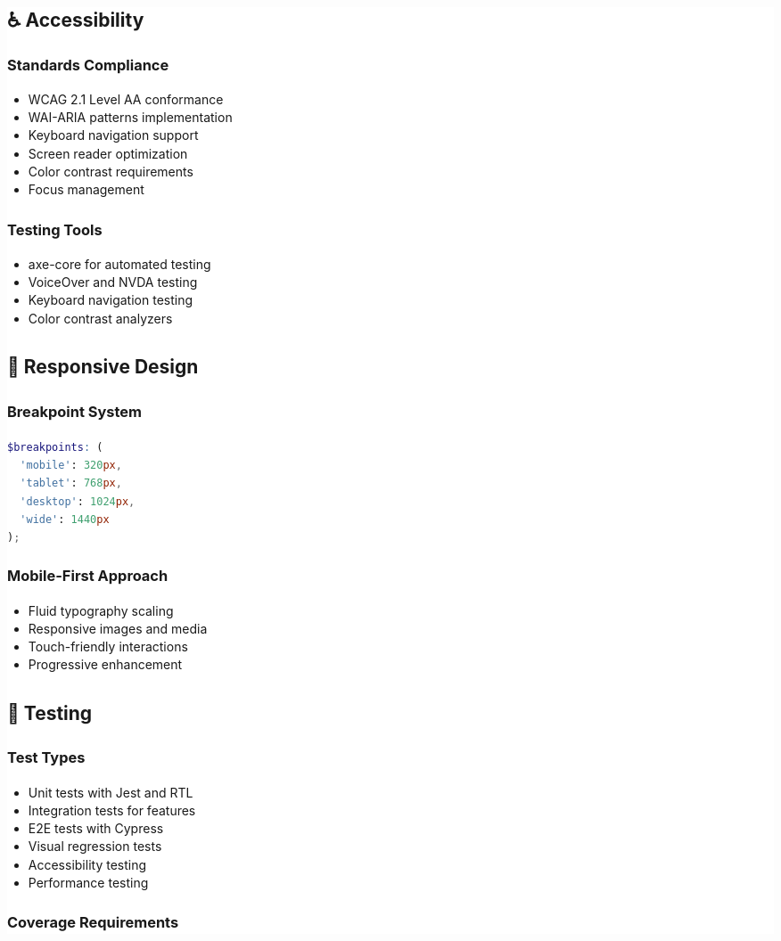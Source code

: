 ## ♿ Accessibility

### Standards Compliance

- WCAG 2.1 Level AA conformance
- WAI-ARIA patterns implementation
- Keyboard navigation support
- Screen reader optimization
- Color contrast requirements
- Focus management

### Testing Tools

- axe-core for automated testing
- VoiceOver and NVDA testing
- Keyboard navigation testing
- Color contrast analyzers

## 📱 Responsive Design

### Breakpoint System

```scss
$breakpoints: (
  'mobile': 320px,
  'tablet': 768px,
  'desktop': 1024px,
  'wide': 1440px
);
```

### Mobile-First Approach

- Fluid typography scaling
- Responsive images and media
- Touch-friendly interactions
- Progressive enhancement

## 🧪 Testing

### Test Types

- Unit tests with Jest and RTL
- Integration tests for features
- E2E tests with Cypress
- Visual regression tests
- Accessibility testing
- Performance testing

### Coverage Requirements
